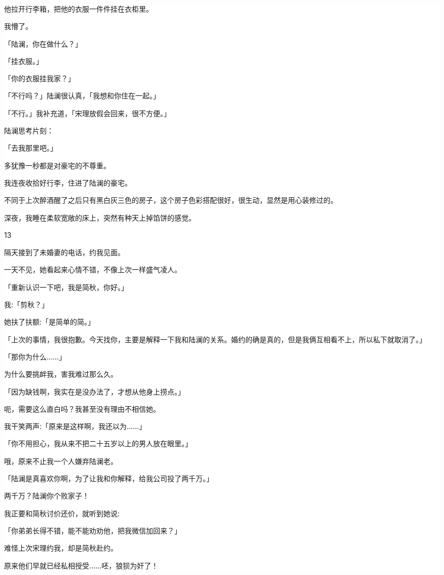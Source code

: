 他拉开行李箱，把他的衣服一件件挂在衣柜里。

我懵了。

「陆澜，你在做什么？」

「挂衣服。」

「你的衣服挂我家？」

「不行吗？」陆澜很认真，「我想和你住在一起。」

「不行。」我补充道，「宋理放假会回来，很不方便。」

陆澜思考片刻：

「去我那里吧。」

多犹豫一秒都是对豪宅的不尊重。

我连夜收拾好行李，住进了陆澜的豪宅。

不同于上次醉酒醒了之后只有黑白灰三色的房子，这个房子色彩搭配很好，很生动，显然是用心装修过的。

深夜，我睡在柔软宽敞的床上，突然有种天上掉馅饼的感觉。

13

隔天接到了未婚妻的电话，约我见面。

一天不见，她看起来心情不错，不像上次一样盛气凌人。

「重新认识一下吧，我是简秋，你好。」

我:「剪秋？」

她扶了扶额:「是简单的简。」

「上次的事情，我很抱歉。今天找你，主要是解释一下我和陆澜的关系。婚约的确是真的，但是我俩互相看不上，所以私下就取消了。」

「那你为什么……」

为什么要挑衅我，害我难过那么久。

「因为缺钱啊，我实在是没办法了，才想从他身上捞点。」

呃，需要这么直白吗？我甚至没有理由不相信她。

我干笑两声:「原来是这样啊，我还以为……」

「你不用担心，我从来不把二十五岁以上的男人放在眼里。」

哦，原来不止我一个人嫌弃陆澜老。

「陆澜是真喜欢你啊，为了让我和你解释，给我公司投了两千万。」

两千万？陆澜你个败家子！

我正要和简秋讨价还价，就听到她说:

「你弟弟长得不错，能不能劝劝他，把我微信加回来？」

难怪上次宋理约我，却是简秋赴约。

原来他们早就已经私相授受……呸，狼狈为奸了！
